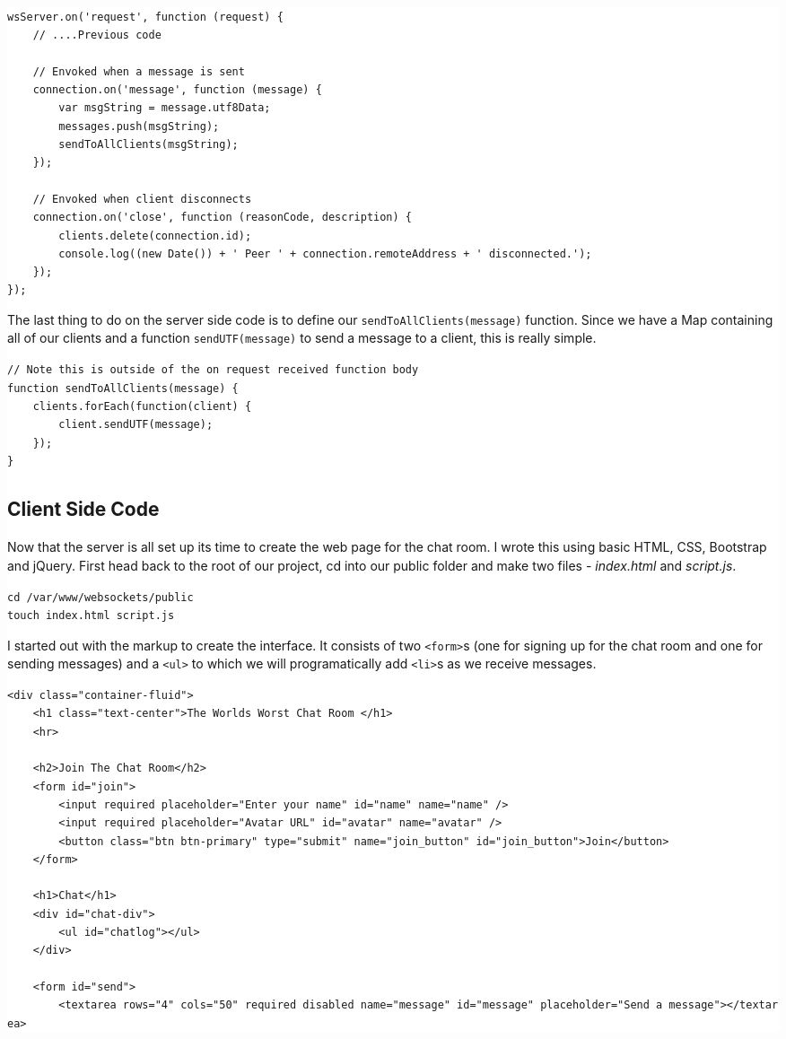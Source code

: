 ```
wsServer.on('request', function (request) {
    // ....Previous code

    // Envoked when a message is sent
    connection.on('message', function (message) {
        var msgString = message.utf8Data;
        messages.push(msgString);
        sendToAllClients(msgString);
    });

    // Envoked when client disconnects
    connection.on('close', function (reasonCode, description) {
        clients.delete(connection.id);
        console.log((new Date()) + ' Peer ' + connection.remoteAddress + ' disconnected.');
    });
});
```

The last thing to do on the server side code is to define our `sendToAllClients(message)` function. Since we have a Map containing all of our clients and a function `sendUTF(message)` to send a message to a client, this is really simple.

```
// Note this is outside of the on request received function body
function sendToAllClients(message) {
    clients.forEach(function(client) {
        client.sendUTF(message);
    });
}
```

## Client Side Code
Now that the server is all set up its time to create the web page for the chat room. I wrote this using basic HTML, CSS, Bootstrap and jQuery. First head back to the root of our project, cd into our public folder and make two files - *index.html* and *script.js*.

```
cd /var/www/websockets/public
touch index.html script.js
```

I started out with the markup to create the interface. It consists of two `<form>`s (one for signing up for the chat room and one for sending messages) and a `<ul>` to which we will programatically add `<li>`s as we receive messages.

```
<div class="container-fluid">
    <h1 class="text-center">The Worlds Worst Chat Room </h1>
    <hr>

    <h2>Join The Chat Room</h2>
    <form id="join">
        <input required placeholder="Enter your name" id="name" name="name" />
        <input required placeholder="Avatar URL" id="avatar" name="avatar" />
        <button class="btn btn-primary" type="submit" name="join_button" id="join_button">Join</button>
    </form>

    <h1>Chat</h1>
    <div id="chat-div">
        <ul id="chatlog"></ul>
    </div>
  
    <form id="send">
        <textarea rows="4" cols="50" required disabled name="message" id="message" placeholder="Send a message"></textarea>
```